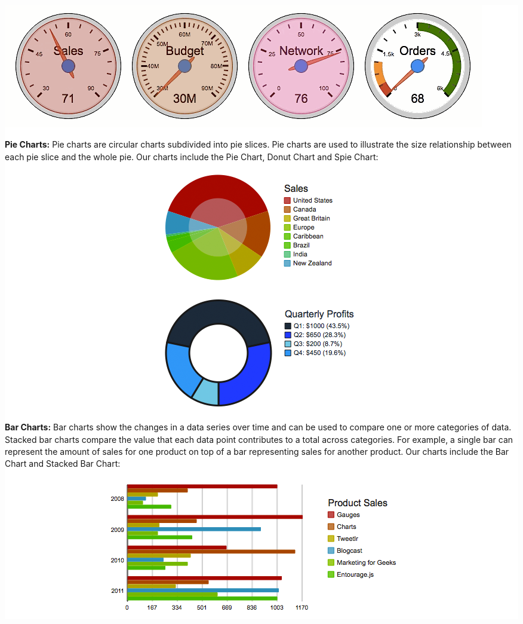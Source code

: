 ![gauges](/images/gauges-quad.png)

<strong>Pie Charts:</strong> Pie charts are circular charts subdivided into pie slices. Pie charts are used to illustrate the size relationship between each pie slice and the whole pie. Our charts include the Pie Chart, Donut Chart and Spie Chart:

![piechart](/images/piechart.png)

![donutchart](/images/donutchart.png)

<strong>Bar Charts:</strong> Bar charts show the changes in a data series over time and can be used to compare one or more categories of data. Stacked bar charts compare the value that each data point contributes to a total across categories. For example, a single bar can represent the amount of sales for one product on top of a bar representing sales for another product. Our charts include the Bar Chart and Stacked Bar Chart:

![barchart](/images/barchart.png)
